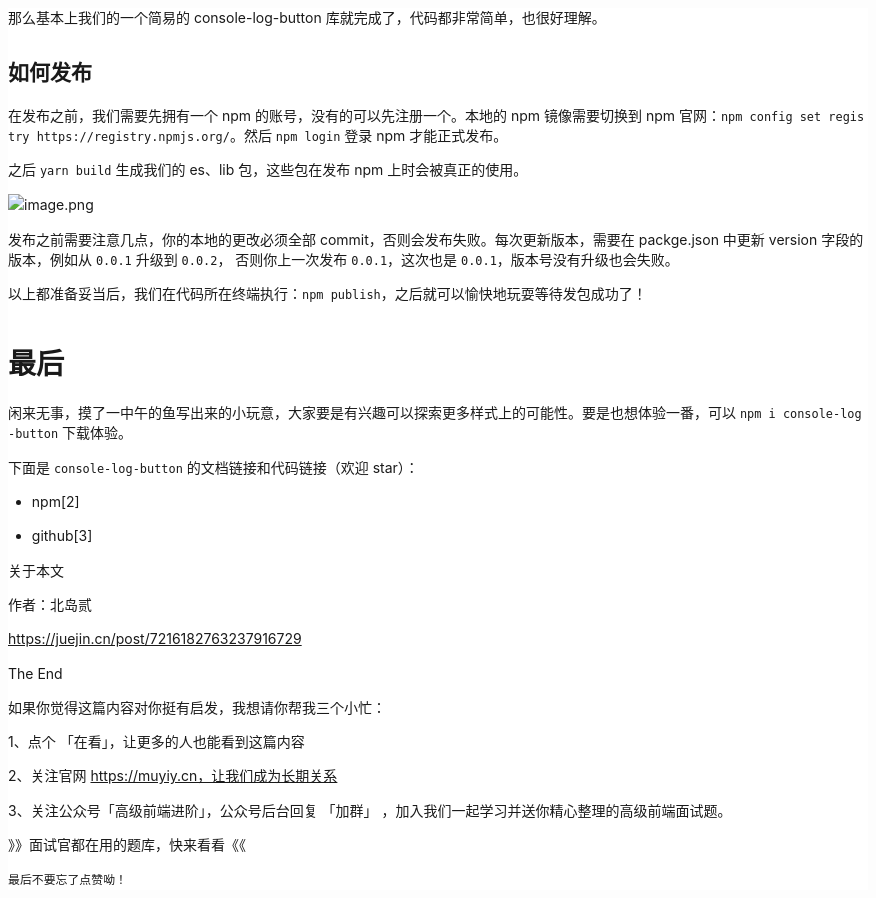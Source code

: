 那么基本上我们的一个简易的 console-log-button 库就完成了，代码都非常简单，也很好理解。

如何发布
----

在发布之前，我们需要先拥有一个 npm 的账号，没有的可以先注册一个。本地的 npm 镜像需要切换到 npm 官网：`npm config set registry https://registry.npmjs.org/`。然后 `npm login` 登录 npm 才能正式发布。

之后 `yarn build` 生成我们的 es、lib 包，这些包在发布 npm 上时会被真正的使用。

![](https://mmbiz.qpic.cn/sz_mmbiz_jpg/H8M5QJDxMHryCcEdeGEDXSib8AyvGIgeC74LEB6Zw6WYg3y32aDM3IpJR5rstcPoiceMibLhYL0jHQjtQF1j2eWiaw/640?wx_fmt=other)image.png

发布之前需要注意几点，你的本地的更改必须全部 commit，否则会发布失败。每次更新版本，需要在 packge.json 中更新 version 字段的版本，例如从 `0.0.1` 升级到 `0.0.2`， 否则你上一次发布 `0.0.1`，这次也是 `0.0.1`，版本号没有升级也会失败。

以上都准备妥当后，我们在代码所在终端执行：`npm publish`，之后就可以愉快地玩耍等待发包成功了！

最后
==

闲来无事，摸了一中午的鱼写出来的小玩意，大家要是有兴趣可以探索更多样式上的可能性。要是也想体验一番，可以 `npm i console-log-button` 下载体验。

下面是 `console-log-button` 的文档链接和代码链接（欢迎 star）：

*   npm[2]
    
*   github[3]
    

关于本文  

作者：北岛贰

https://juejin.cn/post/7216182763237916729

The End

如果你觉得这篇内容对你挺有启发，我想请你帮我三个小忙：

1、点个 「在看」，让更多的人也能看到这篇内容

2、关注官网 https://muyiy.cn，让我们成为长期关系

3、关注公众号「高级前端进阶」，公众号后台回复 「加群」 ，加入我们一起学习并送你精心整理的高级前端面试题。

》》面试官都在用的题库，快来看看《《  

```
最后不要忘了点赞呦！

```